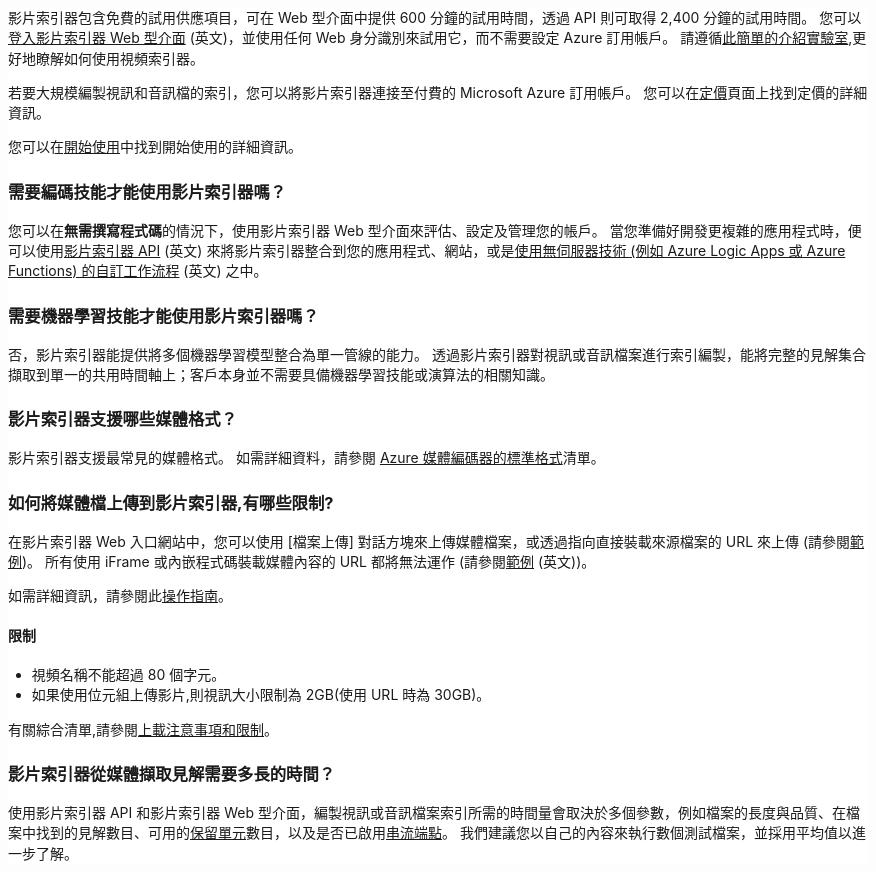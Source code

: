 影片索引器包含免費的試用供應項目，可在 Web 型介面中提供 600 分鐘的試用時間，透過 API 則可取得 2,400 分鐘的試用時間。 您可以[登入影片索引器 Web 型介面](https://www.videoindexer.ai/) \(英文\)，並使用任何 Web 身分識別來試用它，而不需要設定 Azure 訂用帳戶。 請遵循[此簡單的介紹實驗室](https://github.com/Azure-Samples/media-services-video-indexer/blob/master/IntroToVideoIndexer.md),更好地瞭解如何使用視頻索引器。

若要大規模編製視訊和音訊檔的索引，您可以將影片索引器連接至付費的 Microsoft Azure 訂用帳戶。 您可以在[定價](https://azure.microsoft.com/pricing/details/cognitive-services/video-indexer/)頁面上找到定價的詳細資訊。

您可以在[開始使用](video-indexer-get-started.md)中找到開始使用的詳細資訊。

### <a name="do-i-need-coding-skills-to-use-video-indexer"></a>需要編碼技能才能使用影片索引器嗎？

您可以在**無需撰寫程式碼**的情況下，使用影片索引器 Web 型介面來評估、設定及管理您的帳戶。  當您準備好開發更複雜的應用程式時，便可以使用[影片索引器 API](https://api-portal.videoindexer.ai/) \(英文\) 來將影片索引器整合到您的應用程式、網站，或是[使用無伺服器技術 (例如 Azure Logic Apps 或 Azure Functions) 的自訂工作流程](https://azure.microsoft.com/blog/logic-apps-flow-connectors-will-make-automating-video-indexer-simpler-than-ever/) \(英文\) 之中。

### <a name="do-i-need-machine-learning-skills-to-use-video-indexer"></a>需要機器學習技能才能使用影片索引器嗎？

否，影片索引器能提供將多個機器學習模型整合為單一管線的能力。 透過影片索引器對視訊或音訊檔案進行索引編製，能將完整的見解集合擷取到單一的共用時間軸上；客戶本身並不需要具備機器學習技能或演算法的相關知識。

### <a name="what-media-formats-does-video-indexer-support"></a>影片索引器支援哪些媒體格式？

影片索引器支援最常見的媒體格式。 如需詳細資料，請參閱 [Azure 媒體編碼器的標準格式](https://docs.microsoft.com/azure/media-services/latest/media-encoder-standard-formats)清單。

### <a name="how-do-i-upload-a-media-file-into-video-indexer-and-what-are-the-limitations"></a>如何將媒體檔上傳到影片索引器,有哪些限制?

在影片索引器 Web 入口網站中，您可以使用 [檔案上傳] 對話方塊來上傳媒體檔案，或透過指向直接裝載來源檔案的 URL 來上傳 (請參閱[範例](https://nimbuscdn-nimbuspm.streaming.mediaservices.windows.net/2b533311-b215-4409-80af-529c3e853622/Ignite-short.mp4))。 所有使用 iFrame 或內嵌程式碼裝載媒體內容的 URL 都將無法運作 (請參閱[範例](https://www.videoindexer.ai/accounts/7e1282e8-083c-46ab-8c20-84cae3dc289d/videos/5cfa29e152/?t=4.11) \(英文\))。 

如需詳細資訊，請參閱此[操作指南](https://docs.microsoft.com/azure/media-services/video-indexer/upload-index-videos)。

#### <a name="limitations"></a>限制

* 視頻名稱不能超過 80 個字元。
* 如果使用位元組上傳影片,則視訊大小限制為 2GB(使用 URL 時為 30GB)。 

有關綜合清單,請參閱[上載注意事項和限制](upload-index-videos.md#uploading-considerations-and-limitations)。

### <a name="how-long-does-it-take-video-indexer-to-extract-insights-from-media"></a>影片索引器從媒體擷取見解需要多長的時間？

使用影片索引器 API 和影片索引器 Web 型介面，編製視訊或音訊檔案索引所需的時間量會取決於多個參數，例如檔案的長度與品質、在檔案中找到的見解數目、可用的[保留單元](https://docs.microsoft.com/azure/media-services/previous/media-services-scale-media-processing-overview)數目，以及是否已啟用[串流端點](https://docs.microsoft.com/azure/media-services/previous/media-services-streaming-endpoints-overview)。 我們建議您以自己的內容來執行數個測試檔案，並採用平均值以進一步了解。
